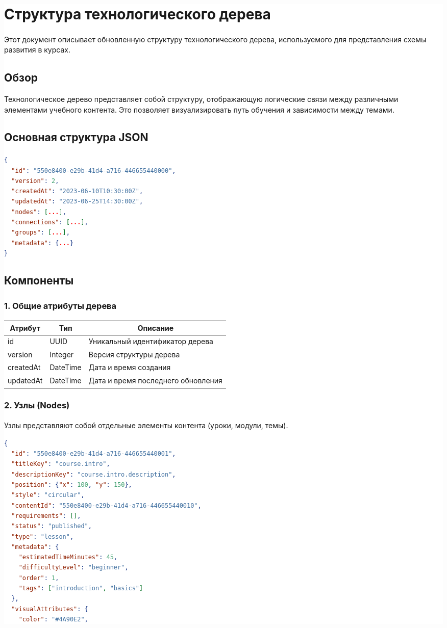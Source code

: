 # Структура технологического дерева

Этот документ описывает обновленную структуру технологического дерева, используемого для представления схемы развития в курсах.

## Обзор

Технологическое дерево представляет собой структуру, отображающую логические связи между различными элементами учебного контента. Это позволяет визуализировать путь обучения и зависимости между темами.

## Основная структура JSON

```json
{
  "id": "550e8400-e29b-41d4-a716-446655440000",
  "version": 2,
  "createdAt": "2023-06-10T10:30:00Z",
  "updatedAt": "2023-06-25T14:30:00Z",
  "nodes": [...],
  "connections": [...],
  "groups": [...],
  "metadata": {...}
}
```

## Компоненты

### 1. Общие атрибуты дерева

| Атрибут    | Тип      | Описание                                      |
|------------|----------|-----------------------------------------------|
| id         | UUID     | Уникальный идентификатор дерева               |
| version    | Integer  | Версия структуры дерева                       |
| createdAt  | DateTime | Дата и время создания                         |
| updatedAt  | DateTime | Дата и время последнего обновления            |

### 2. Узлы (Nodes)

Узлы представляют собой отдельные элементы контента (уроки, модули, темы).

```json
{
  "id": "550e8400-e29b-41d4-a716-446655440001",
  "titleKey": "course.intro",
  "descriptionKey": "course.intro.description",
  "position": {"x": 100, "y": 150},
  "style": "circular",
  "contentId": "550e8400-e29b-41d4-a716-446655440010",
  "requirements": [],
  "status": "published",
  "type": "lesson",
  "metadata": {
    "estimatedTimeMinutes": 45,
    "difficultyLevel": "beginner",
    "order": 1,
    "tags": ["introduction", "basics"]
  },
  "visualAttributes": {
    "color": "#4A90E2",
```